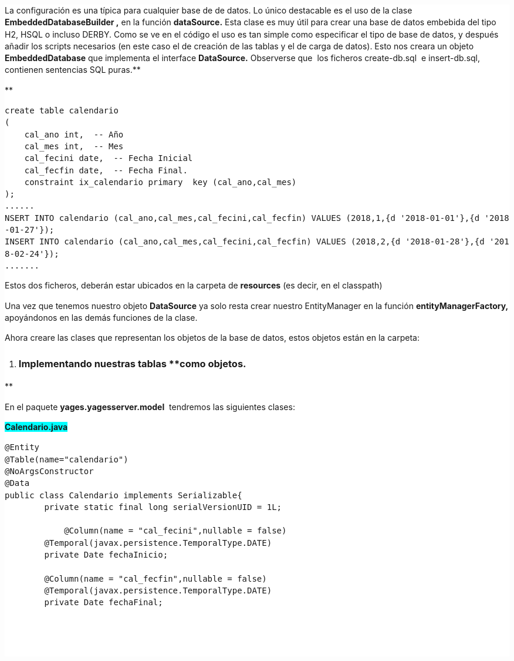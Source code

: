 La configuración es una típica para cualquier base de de datos. Lo único destacable es el uso de la clase **EmbeddedDatabaseBuilder ,** en la función **dataSource.** Esta clase es muy útil para crear una base de datos embebida del tipo H2, HSQL o incluso DERBY. Como se ve en el código el uso es tan simple como especificar el tipo de base de datos, y después añadir los scripts necesarios (en este caso el de creación de las tablas y el de carga de datos). Esto nos creara un objeto **EmbeddedDatabase** que implementa el interface **DataSource.** Observerse que  los ficheros create-db.sql  e insert-db.sql, contienen sentencias SQL puras.**
  
** 

<pre>create table calendario
(
	cal_ano int,  -- Año
	cal_mes int,  -- Mes
	cal_fecini date,  -- Fecha Inicial
	cal_fecfin date,  -- Fecha Final.
	constraint ix_calendario primary  key (cal_ano,cal_mes)
);
......
NSERT INTO calendario (cal_ano,cal_mes,cal_fecini,cal_fecfin) VALUES (2018,1,{d '2018-01-01'},{d '2018-01-27'});
INSERT INTO calendario (cal_ano,cal_mes,cal_fecini,cal_fecfin) VALUES (2018,2,{d '2018-01-28'},{d '2018-02-24'});
.......</pre>

Estos dos ficheros, deberán estar ubicados en la carpeta de **resources** (es decir, en el classpath)

Una vez que tenemos nuestro objeto **DataSource** ya solo resta crear nuestro EntityManager en la función **entityManagerFactory,** apoyándonos en las demás funciones de la clase.

Ahora creare las clases que representan los objetos de la base de datos, estos objetos están en la carpeta:

  1. ### Implementando nuestras tablas **como objetos.
  
** 

En el paquete **yages.yagesserver.model**  tendremos las siguientes clases:

<span style="background-color: #00ffff;"><strong>Calendario.java</strong> </span>

<pre>@Entity 
@Table(name="calendario")
@NoArgsConstructor
@Data	
public class Calendario implements Serializable{		
	    private static final long serialVersionUID = 1L;
            
            @Column(name = "cal_fecini",nullable = false)
	    @Temporal(javax.persistence.TemporalType.DATE)
	    private Date fechaInicio;
		
	    @Column(name = "cal_fecfin",nullable = false)
	    @Temporal(javax.persistence.TemporalType.DATE)
	    private Date fechaFinal;
	    